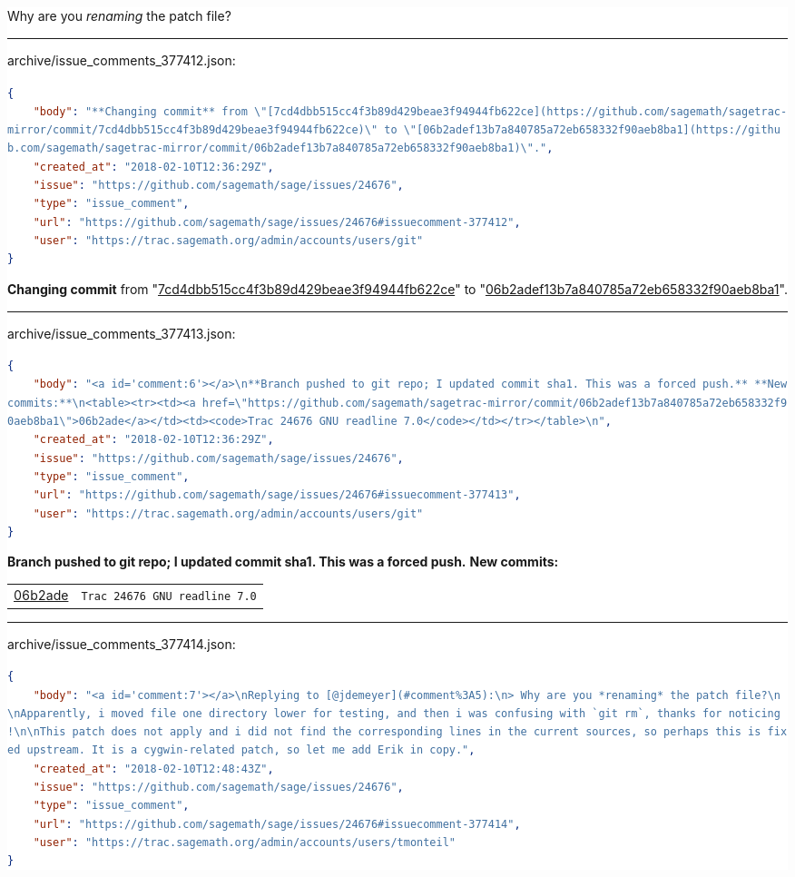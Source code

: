 <a id='comment:5'></a>
Why are you *renaming* the patch file?



---

archive/issue_comments_377412.json:
```json
{
    "body": "**Changing commit** from \"[7cd4dbb515cc4f3b89d429beae3f94944fb622ce](https://github.com/sagemath/sagetrac-mirror/commit/7cd4dbb515cc4f3b89d429beae3f94944fb622ce)\" to \"[06b2adef13b7a840785a72eb658332f90aeb8ba1](https://github.com/sagemath/sagetrac-mirror/commit/06b2adef13b7a840785a72eb658332f90aeb8ba1)\".",
    "created_at": "2018-02-10T12:36:29Z",
    "issue": "https://github.com/sagemath/sage/issues/24676",
    "type": "issue_comment",
    "url": "https://github.com/sagemath/sage/issues/24676#issuecomment-377412",
    "user": "https://trac.sagemath.org/admin/accounts/users/git"
}
```

**Changing commit** from "[7cd4dbb515cc4f3b89d429beae3f94944fb622ce](https://github.com/sagemath/sagetrac-mirror/commit/7cd4dbb515cc4f3b89d429beae3f94944fb622ce)" to "[06b2adef13b7a840785a72eb658332f90aeb8ba1](https://github.com/sagemath/sagetrac-mirror/commit/06b2adef13b7a840785a72eb658332f90aeb8ba1)".



---

archive/issue_comments_377413.json:
```json
{
    "body": "<a id='comment:6'></a>\n**Branch pushed to git repo; I updated commit sha1. This was a forced push.** **New commits:**\n<table><tr><td><a href=\"https://github.com/sagemath/sagetrac-mirror/commit/06b2adef13b7a840785a72eb658332f90aeb8ba1\">06b2ade</a></td><td><code>Trac 24676 GNU readline 7.0</code></td></tr></table>\n",
    "created_at": "2018-02-10T12:36:29Z",
    "issue": "https://github.com/sagemath/sage/issues/24676",
    "type": "issue_comment",
    "url": "https://github.com/sagemath/sage/issues/24676#issuecomment-377413",
    "user": "https://trac.sagemath.org/admin/accounts/users/git"
}
```

<a id='comment:6'></a>
**Branch pushed to git repo; I updated commit sha1. This was a forced push.** **New commits:**
<table><tr><td><a href="https://github.com/sagemath/sagetrac-mirror/commit/06b2adef13b7a840785a72eb658332f90aeb8ba1">06b2ade</a></td><td><code>Trac 24676 GNU readline 7.0</code></td></tr></table>




---

archive/issue_comments_377414.json:
```json
{
    "body": "<a id='comment:7'></a>\nReplying to [@jdemeyer](#comment%3A5):\n> Why are you *renaming* the patch file?\n\nApparently, i moved file one directory lower for testing, and then i was confusing with `git rm`, thanks for noticing !\n\nThis patch does not apply and i did not find the corresponding lines in the current sources, so perhaps this is fixed upstream. It is a cygwin-related patch, so let me add Erik in copy.",
    "created_at": "2018-02-10T12:48:43Z",
    "issue": "https://github.com/sagemath/sage/issues/24676",
    "type": "issue_comment",
    "url": "https://github.com/sagemath/sage/issues/24676#issuecomment-377414",
    "user": "https://trac.sagemath.org/admin/accounts/users/tmonteil"
}
```